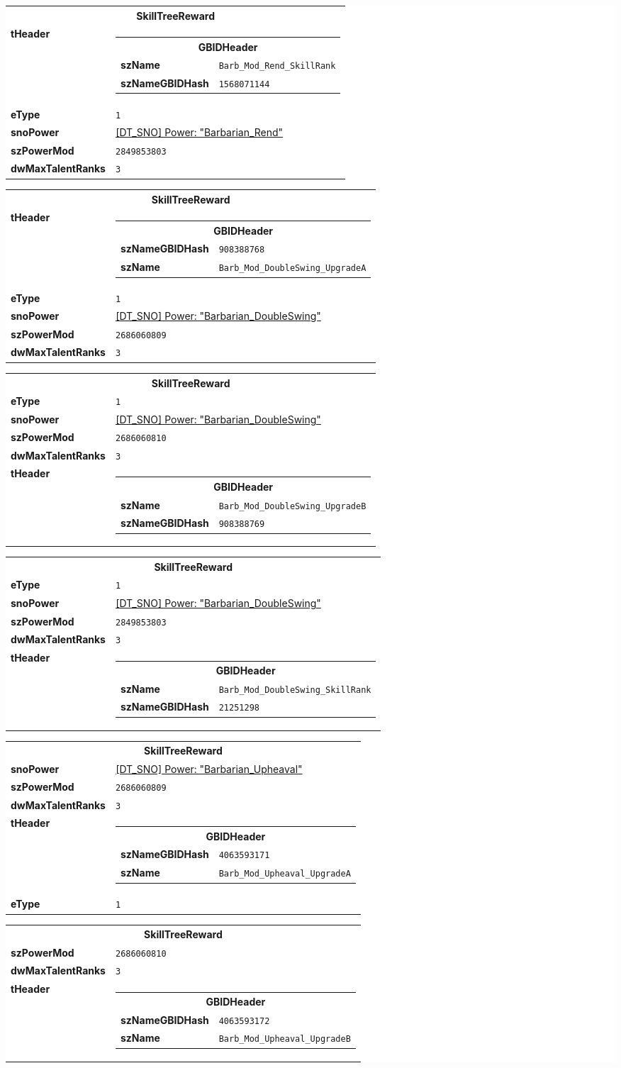 
<table><tr><th colspan="100%">SkillTreeReward</th></tr><tr><td><b>tHeader</b></td><td><table><tr><th colspan="100%">GBIDHeader</th></tr><tr><td><b>szName</b></td><td><code>Barb_Mod_Rend_SkillRank</code></td></tr><tr><td><b>szNameGBIDHash</b></td><td><code>1568071144</code></td></tr></table>

</td></tr><tr><td><b>eType</b></td><td><code>1</code></td></tr><tr><td><b>snoPower</b></td><td><a href="..\Power\Barbarian_Rend.pow.md">[DT_SNO] Power: "Barbarian_Rend"</a></td></tr><tr><td><b>szPowerMod</b></td><td><code>2849853803</code></td></tr><tr><td><b>dwMaxTalentRanks</b></td><td><code>3</code></td></tr></table>


<table><tr><th colspan="100%">SkillTreeReward</th></tr><tr><td><b>tHeader</b></td><td><table><tr><th colspan="100%">GBIDHeader</th></tr><tr><td><b>szNameGBIDHash</b></td><td><code>908388768</code></td></tr><tr><td><b>szName</b></td><td><code>Barb_Mod_DoubleSwing_UpgradeA</code></td></tr></table>

</td></tr><tr><td><b>eType</b></td><td><code>1</code></td></tr><tr><td><b>snoPower</b></td><td><a href="..\Power\Barbarian_DoubleSwing.pow.md">[DT_SNO] Power: "Barbarian_DoubleSwing"</a></td></tr><tr><td><b>szPowerMod</b></td><td><code>2686060809</code></td></tr><tr><td><b>dwMaxTalentRanks</b></td><td><code>3</code></td></tr></table>


<table><tr><th colspan="100%">SkillTreeReward</th></tr><tr><td><b>eType</b></td><td><code>1</code></td></tr><tr><td><b>snoPower</b></td><td><a href="..\Power\Barbarian_DoubleSwing.pow.md">[DT_SNO] Power: "Barbarian_DoubleSwing"</a></td></tr><tr><td><b>szPowerMod</b></td><td><code>2686060810</code></td></tr><tr><td><b>dwMaxTalentRanks</b></td><td><code>3</code></td></tr><tr><td><b>tHeader</b></td><td><table><tr><th colspan="100%">GBIDHeader</th></tr><tr><td><b>szName</b></td><td><code>Barb_Mod_DoubleSwing_UpgradeB</code></td></tr><tr><td><b>szNameGBIDHash</b></td><td><code>908388769</code></td></tr></table>

</td></tr></table>


<table><tr><th colspan="100%">SkillTreeReward</th></tr><tr><td><b>eType</b></td><td><code>1</code></td></tr><tr><td><b>snoPower</b></td><td><a href="..\Power\Barbarian_DoubleSwing.pow.md">[DT_SNO] Power: "Barbarian_DoubleSwing"</a></td></tr><tr><td><b>szPowerMod</b></td><td><code>2849853803</code></td></tr><tr><td><b>dwMaxTalentRanks</b></td><td><code>3</code></td></tr><tr><td><b>tHeader</b></td><td><table><tr><th colspan="100%">GBIDHeader</th></tr><tr><td><b>szName</b></td><td><code>Barb_Mod_DoubleSwing_SkillRank</code></td></tr><tr><td><b>szNameGBIDHash</b></td><td><code>21251298</code></td></tr></table>

</td></tr></table>


<table><tr><th colspan="100%">SkillTreeReward</th></tr><tr><td><b>snoPower</b></td><td><a href="..\Power\Barbarian_Upheaval.pow.md">[DT_SNO] Power: "Barbarian_Upheaval"</a></td></tr><tr><td><b>szPowerMod</b></td><td><code>2686060809</code></td></tr><tr><td><b>dwMaxTalentRanks</b></td><td><code>3</code></td></tr><tr><td><b>tHeader</b></td><td><table><tr><th colspan="100%">GBIDHeader</th></tr><tr><td><b>szNameGBIDHash</b></td><td><code>4063593171</code></td></tr><tr><td><b>szName</b></td><td><code>Barb_Mod_Upheaval_UpgradeA</code></td></tr></table>

</td></tr><tr><td><b>eType</b></td><td><code>1</code></td></tr></table>


<table><tr><th colspan="100%">SkillTreeReward</th></tr><tr><td><b>szPowerMod</b></td><td><code>2686060810</code></td></tr><tr><td><b>dwMaxTalentRanks</b></td><td><code>3</code></td></tr><tr><td><b>tHeader</b></td><td><table><tr><th colspan="100%">GBIDHeader</th></tr><tr><td><b>szNameGBIDHash</b></td><td><code>4063593172</code></td></tr><tr><td><b>szName</b></td><td><code>Barb_Mod_Upheaval_UpgradeB</code></td></tr></table>
